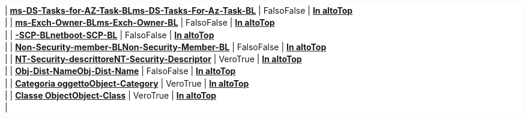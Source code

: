 | [<span data-ttu-id="97126-578">**ms-DS-Tasks-for-AZ-Task-BL**</span><span class="sxs-lookup"><span data-stu-id="97126-578">**ms-DS-Tasks-For-Az-Task-BL**</span></span>](a-msds-tasksforaztaskbl.md)               | <span data-ttu-id="97126-579">Falso</span><span class="sxs-lookup"><span data-stu-id="97126-579">False</span></span>     | [<span data-ttu-id="97126-580">**In alto**</span><span class="sxs-lookup"><span data-stu-id="97126-580">**Top**</span></span>](c-top.md)<br/> |
| [<span data-ttu-id="97126-581">**ms-Exch-Owner-BL**</span><span class="sxs-lookup"><span data-stu-id="97126-581">**ms-Exch-Owner-BL**</span></span>](a-ownerbl.md)                                       | <span data-ttu-id="97126-582">Falso</span><span class="sxs-lookup"><span data-stu-id="97126-582">False</span></span>     | [<span data-ttu-id="97126-583">**In alto**</span><span class="sxs-lookup"><span data-stu-id="97126-583">**Top**</span></span>](c-top.md)<br/> |
| [<span data-ttu-id="97126-584">**-SCP-BL**</span><span class="sxs-lookup"><span data-stu-id="97126-584">**netboot-SCP-BL**</span></span>](a-netbootscpbl.md)                                    | <span data-ttu-id="97126-585">Falso</span><span class="sxs-lookup"><span data-stu-id="97126-585">False</span></span>     | [<span data-ttu-id="97126-586">**In alto**</span><span class="sxs-lookup"><span data-stu-id="97126-586">**Top**</span></span>](c-top.md)<br/> |
| [<span data-ttu-id="97126-587">**Non-Security-member-BL**</span><span class="sxs-lookup"><span data-stu-id="97126-587">**Non-Security-Member-BL**</span></span>](a-nonsecuritymemberbl.md)                     | <span data-ttu-id="97126-588">Falso</span><span class="sxs-lookup"><span data-stu-id="97126-588">False</span></span>     | [<span data-ttu-id="97126-589">**In alto**</span><span class="sxs-lookup"><span data-stu-id="97126-589">**Top**</span></span>](c-top.md)<br/> |
| [<span data-ttu-id="97126-590">**NT-Security-descrittore**</span><span class="sxs-lookup"><span data-stu-id="97126-590">**NT-Security-Descriptor**</span></span>](a-ntsecuritydescriptor.md)                    | <span data-ttu-id="97126-591">Vero</span><span class="sxs-lookup"><span data-stu-id="97126-591">True</span></span>      | [<span data-ttu-id="97126-592">**In alto**</span><span class="sxs-lookup"><span data-stu-id="97126-592">**Top**</span></span>](c-top.md)<br/> |
| [<span data-ttu-id="97126-593">**Obj-Dist-Name**</span><span class="sxs-lookup"><span data-stu-id="97126-593">**Obj-Dist-Name**</span></span>](a-distinguishedname.md)                                | <span data-ttu-id="97126-594">Falso</span><span class="sxs-lookup"><span data-stu-id="97126-594">False</span></span>     | [<span data-ttu-id="97126-595">**In alto**</span><span class="sxs-lookup"><span data-stu-id="97126-595">**Top**</span></span>](c-top.md)<br/> |
| [<span data-ttu-id="97126-596">**Categoria oggetto**</span><span class="sxs-lookup"><span data-stu-id="97126-596">**Object-Category**</span></span>](a-objectcategory.md)                                 | <span data-ttu-id="97126-597">Vero</span><span class="sxs-lookup"><span data-stu-id="97126-597">True</span></span>      | [<span data-ttu-id="97126-598">**In alto**</span><span class="sxs-lookup"><span data-stu-id="97126-598">**Top**</span></span>](c-top.md)<br/> |
| [<span data-ttu-id="97126-599">**Classe Object**</span><span class="sxs-lookup"><span data-stu-id="97126-599">**Object-Class**</span></span>](a-objectclass.md)                                       | <span data-ttu-id="97126-600">Vero</span><span class="sxs-lookup"><span data-stu-id="97126-600">True</span></span>      | [<span data-ttu-id="97126-601">**In alto**</span><span class="sxs-lookup"><span data-stu-id="97126-601">**Top**</span></span>](c-top.md)<br/> |
